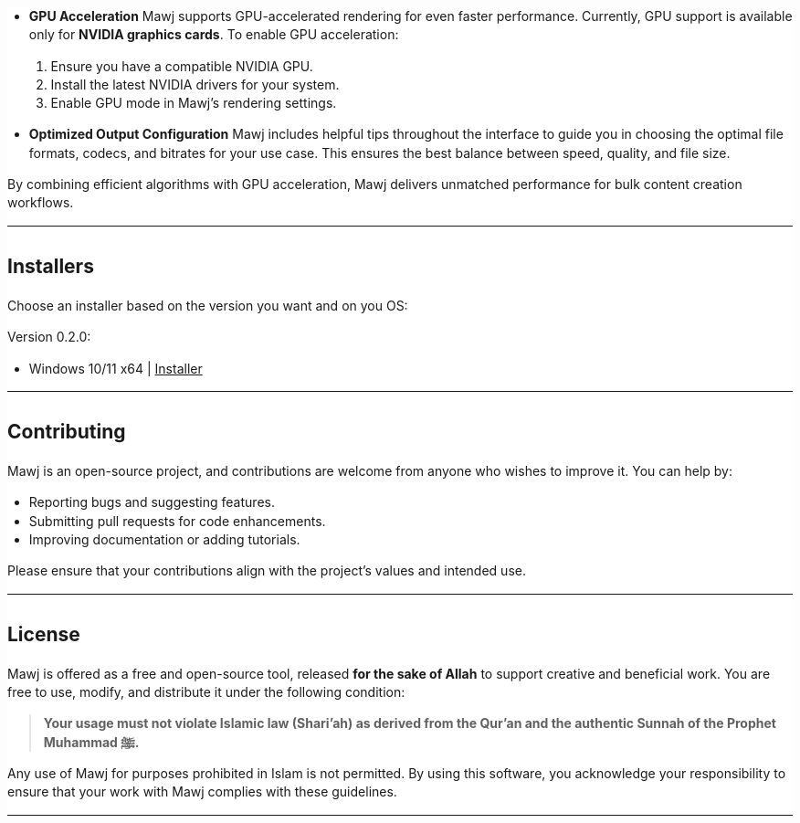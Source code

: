 - **GPU Acceleration**
  Mawj supports GPU-accelerated rendering for even faster performance. Currently, GPU support is available only for **NVIDIA graphics cards**.
  To enable GPU acceleration:
  1. Ensure you have a compatible NVIDIA GPU.
  2. Install the latest NVIDIA drivers for your system.
  3. Enable GPU mode in Mawj’s rendering settings.

- **Optimized Output Configuration**
  Mawj includes helpful tips throughout the interface to guide you in choosing the optimal file formats, codecs, and bitrates for your use case. This ensures the best balance between speed, quality, and file size.

By combining efficient algorithms with GPU acceleration, Mawj delivers unmatched performance for bulk content creation workflows.

---

## Installers

Choose an installer based on the version you want and on you OS:

Version 0.2.0:
- Windows 10/11 x64 | [Installer](https://t.me/mirath_unnubuwa/397)


---

## Contributing

Mawj is an open-source project, and contributions are welcome from anyone who wishes to improve it.
You can help by:
- Reporting bugs and suggesting features.
- Submitting pull requests for code enhancements.
- Improving documentation or adding tutorials.

Please ensure that your contributions align with the project’s values and intended use.

---

## License

Mawj is offered as a free and open-source tool, released **for the sake of Allah** to support creative and beneficial work.
You are free to use, modify, and distribute it under the following condition:

> **Your usage must not violate Islamic law (Shari’ah) as derived from the Qur’an and the authentic Sunnah of the Prophet Muhammad ﷺ.**

Any use of Mawj for purposes prohibited in Islam is not permitted.
By using this software, you acknowledge your responsibility to ensure that your work with Mawj complies with these guidelines.

---
